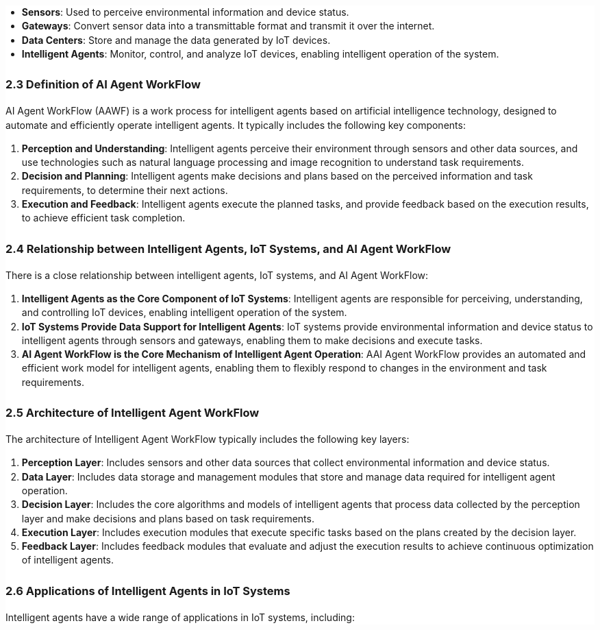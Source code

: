 - **Sensors**: Used to perceive environmental information and device status.
- **Gateways**: Convert sensor data into a transmittable format and transmit it over the internet.
- **Data Centers**: Store and manage the data generated by IoT devices.
- **Intelligent Agents**: Monitor, control, and analyze IoT devices, enabling intelligent operation of the system.

### 2.3 Definition of AI Agent WorkFlow

AI Agent WorkFlow (AAWF) is a work process for intelligent agents based on artificial intelligence technology, designed to automate and efficiently operate intelligent agents. It typically includes the following key components:

1. **Perception and Understanding**: Intelligent agents perceive their environment through sensors and other data sources, and use technologies such as natural language processing and image recognition to understand task requirements.
2. **Decision and Planning**: Intelligent agents make decisions and plans based on the perceived information and task requirements, to determine their next actions.
3. **Execution and Feedback**: Intelligent agents execute the planned tasks, and provide feedback based on the execution results, to achieve efficient task completion.

### 2.4 Relationship between Intelligent Agents, IoT Systems, and AI Agent WorkFlow

There is a close relationship between intelligent agents, IoT systems, and AI Agent WorkFlow:

1. **Intelligent Agents as the Core Component of IoT Systems**: Intelligent agents are responsible for perceiving, understanding, and controlling IoT devices, enabling intelligent operation of the system.
2. **IoT Systems Provide Data Support for Intelligent Agents**: IoT systems provide environmental information and device status to intelligent agents through sensors and gateways, enabling them to make decisions and execute tasks.
3. **AI Agent WorkFlow is the Core Mechanism of Intelligent Agent Operation**: AAI Agent WorkFlow provides an automated and efficient work model for intelligent agents, enabling them to flexibly respond to changes in the environment and task requirements.

### 2.5 Architecture of Intelligent Agent WorkFlow

The architecture of Intelligent Agent WorkFlow typically includes the following key layers:

1. **Perception Layer**: Includes sensors and other data sources that collect environmental information and device status.
2. **Data Layer**: Includes data storage and management modules that store and manage data required for intelligent agent operation.
3. **Decision Layer**: Includes the core algorithms and models of intelligent agents that process data collected by the perception layer and make decisions and plans based on task requirements.
4. **Execution Layer**: Includes execution modules that execute specific tasks based on the plans created by the decision layer.
5. **Feedback Layer**: Includes feedback modules that evaluate and adjust the execution results to achieve continuous optimization of intelligent agents.

### 2.6 Applications of Intelligent Agents in IoT Systems

Intelligent agents have a wide range of applications in IoT systems, including:
